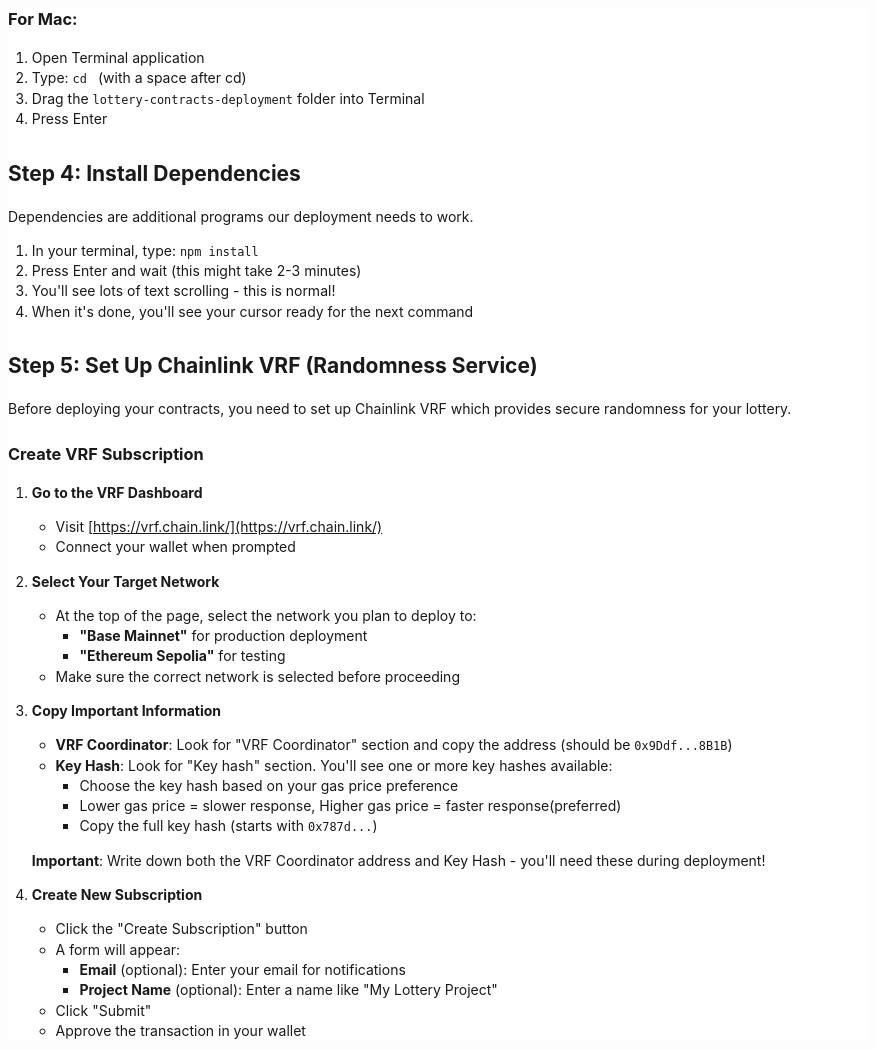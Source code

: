 ### For Mac:

1. Open Terminal application
2. Type: `cd ` (with a space after cd)
3. Drag the `lottery-contracts-deployment` folder into Terminal
4. Press Enter

## Step 4: Install Dependencies

Dependencies are additional programs our deployment needs to work.

1. In your terminal, type: `npm install`
2. Press Enter and wait (this might take 2-3 minutes)
3. You'll see lots of text scrolling - this is normal!
4. When it's done, you'll see your cursor ready for the next command

## Step 5: Set Up Chainlink VRF (Randomness Service)

Before deploying your contracts, you need to set up Chainlink VRF which provides secure randomness for your lottery.

### Create VRF Subscription

1. **Go to the VRF Dashboard**

   - Visit [https://vrf.chain.link/](https://vrf.chain.link/)
   - Connect your wallet when prompted

2. **Select Your Target Network**

   - At the top of the page, select the network you plan to deploy to:
     - **"Base Mainnet"** for production deployment
     - **"Ethereum Sepolia"** for testing
   - Make sure the correct network is selected before proceeding

3. **Copy Important Information**

   - **VRF Coordinator**: Look for "VRF Coordinator" section and copy the address (should be `0x9Ddf...8B1B`)
   - **Key Hash**: Look for "Key hash" section. You'll see one or more key hashes available:
     - Choose the key hash based on your gas price preference
     - Lower gas price = slower response, Higher gas price = faster response(preferred)
     - Copy the full key hash (starts with `0x787d...`)

   **Important**: Write down both the VRF Coordinator address and Key Hash - you'll need these during deployment!

4. **Create New Subscription**

   - Click the "Create Subscription" button
   - A form will appear:
     - **Email** (optional): Enter your email for notifications
     - **Project Name** (optional): Enter a name like "My Lottery Project"
   - Click "Submit"
   - Approve the transaction in your wallet
